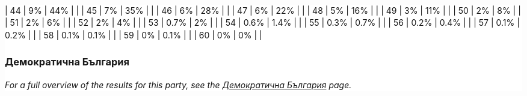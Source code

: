 | 44 | 9% | 44% |  |
| 45 | 7% | 35% |  |
| 46 | 6% | 28% |  |
| 47 | 6% | 22% |  |
| 48 | 5% | 16% |  |
| 49 | 3% | 11% |  |
| 50 | 2% | 8% |  |
| 51 | 2% | 6% |  |
| 52 | 2% | 4% |  |
| 53 | 0.7% | 2% |  |
| 54 | 0.6% | 1.4% |  |
| 55 | 0.3% | 0.7% |  |
| 56 | 0.2% | 0.4% |  |
| 57 | 0.1% | 0.2% |  |
| 58 | 0.1% | 0.1% |  |
| 59 | 0% | 0.1% |  |
| 60 | 0% | 0% |  |

### Демократична България

*For a full overview of the results for this party, see the [Демократична България](party-демократичнабългария.html) page.*
